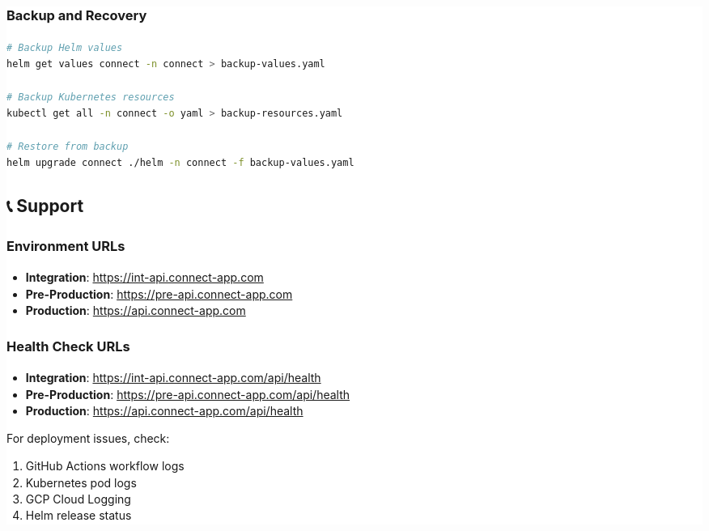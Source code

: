 ### Backup and Recovery
```bash
# Backup Helm values
helm get values connect -n connect > backup-values.yaml

# Backup Kubernetes resources
kubectl get all -n connect -o yaml > backup-resources.yaml

# Restore from backup
helm upgrade connect ./helm -n connect -f backup-values.yaml
```

## 📞 Support

### Environment URLs
- **Integration**: https://int-api.connect-app.com
- **Pre-Production**: https://pre-api.connect-app.com
- **Production**: https://api.connect-app.com

### Health Check URLs
- **Integration**: https://int-api.connect-app.com/api/health
- **Pre-Production**: https://pre-api.connect-app.com/api/health
- **Production**: https://api.connect-app.com/api/health

For deployment issues, check:
1. GitHub Actions workflow logs
2. Kubernetes pod logs
3. GCP Cloud Logging
4. Helm release status